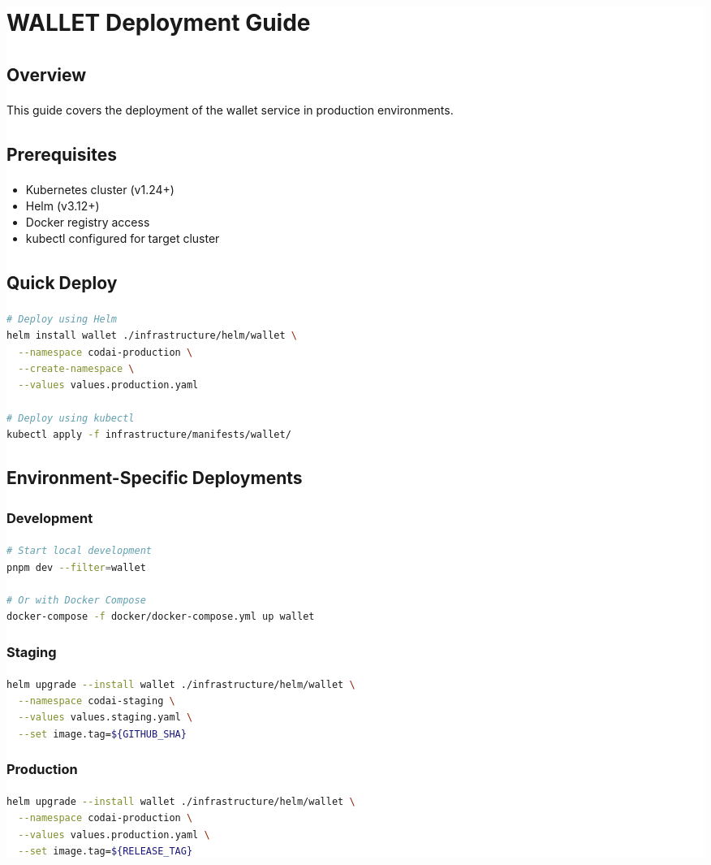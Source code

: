 # WALLET Deployment Guide

## Overview

This guide covers the deployment of the wallet service in production environments.

## Prerequisites

- Kubernetes cluster (v1.24+)
- Helm (v3.12+)
- Docker registry access
- kubectl configured for target cluster

## Quick Deploy

```bash
# Deploy using Helm
helm install wallet ./infrastructure/helm/wallet \
  --namespace codai-production \
  --create-namespace \
  --values values.production.yaml

# Deploy using kubectl
kubectl apply -f infrastructure/manifests/wallet/
```

## Environment-Specific Deployments

### Development

```bash
# Start local development
pnpm dev --filter=wallet

# Or with Docker Compose
docker-compose -f docker/docker-compose.yml up wallet
```

### Staging

```bash
helm upgrade --install wallet ./infrastructure/helm/wallet \
  --namespace codai-staging \
  --values values.staging.yaml \
  --set image.tag=${GITHUB_SHA}
```

### Production

```bash
helm upgrade --install wallet ./infrastructure/helm/wallet \
  --namespace codai-production \
  --values values.production.yaml \
  --set image.tag=${RELEASE_TAG}
```
